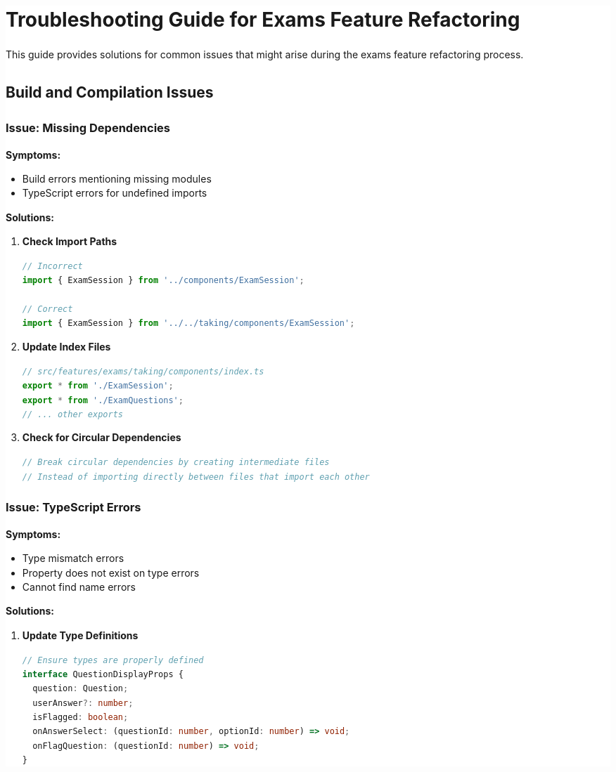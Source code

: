 # Troubleshooting Guide for Exams Feature Refactoring

This guide provides solutions for common issues that might arise during the exams feature refactoring process.

## Build and Compilation Issues

### Issue: Missing Dependencies

**Symptoms:**
- Build errors mentioning missing modules
- TypeScript errors for undefined imports

**Solutions:**
1. **Check Import Paths**
   ```typescript
   // Incorrect
   import { ExamSession } from '../components/ExamSession';
   
   // Correct
   import { ExamSession } from '../../taking/components/ExamSession';
   ```

2. **Update Index Files**
   ```typescript
   // src/features/exams/taking/components/index.ts
   export * from './ExamSession';
   export * from './ExamQuestions';
   // ... other exports
   ```

3. **Check for Circular Dependencies**
   ```typescript
   // Break circular dependencies by creating intermediate files
   // Instead of importing directly between files that import each other
   ```

### Issue: TypeScript Errors

**Symptoms:**
- Type mismatch errors
- Property does not exist on type errors
- Cannot find name errors

**Solutions:**
1. **Update Type Definitions**
   ```typescript
   // Ensure types are properly defined
   interface QuestionDisplayProps {
     question: Question;
     userAnswer?: number;
     isFlagged: boolean;
     onAnswerSelect: (questionId: number, optionId: number) => void;
     onFlagQuestion: (questionId: number) => void;
   }
   ```
